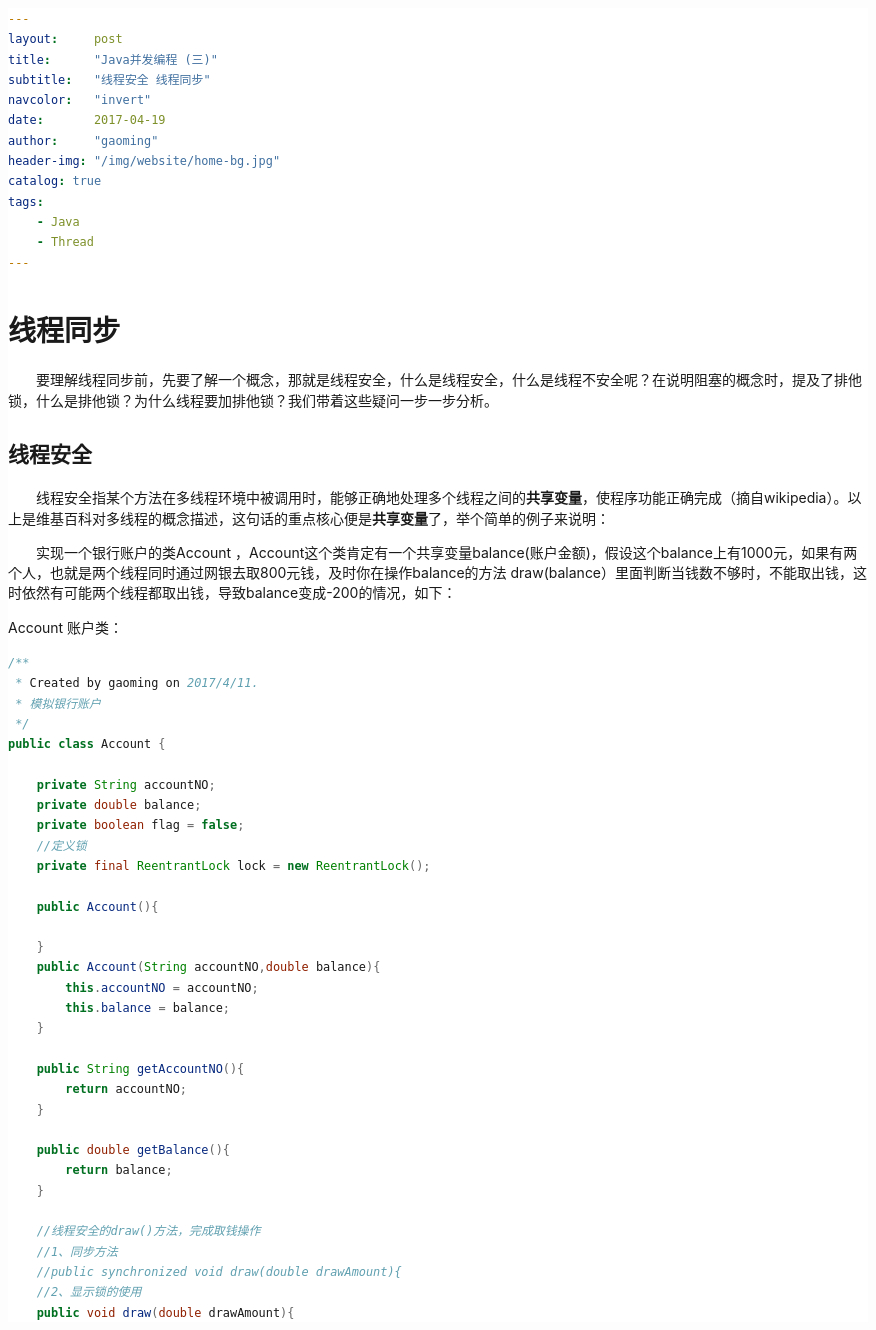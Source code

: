 ```yaml
---
layout:     post
title:      "Java并发编程 (三)"
subtitle:   "线程安全 线程同步"
navcolor:   "invert"
date:       2017-04-19
author:     "gaoming"
header-img: "/img/website/home-bg.jpg"
catalog: true
tags:
    - Java 
    - Thread 
---
```


# 线程同步

  要理解线程同步前，先要了解一个概念，那就是线程安全，什么是线程安全，什么是线程不安全呢？在说明阻塞的概念时，提及了排他锁，什么是排他锁？为什么线程要加排他锁？我们带着这些疑问一步一步分析。

## 线程安全

  线程安全指某个方法在多线程环境中被调用时，能够正确地处理多个线程之间的**共享变量**，使程序功能正确完成（摘自wikipedia）。以上是维基百科对多线程的概念描述，这句话的重点核心便是**共享变量**了，举个简单的例子来说明：

  实现一个银行账户的类Account ，Account这个类肯定有一个共享变量balance(账户金额)，假设这个balance上有1000元，如果有两个人，也就是两个线程同时通过网银去取800元钱，及时你在操作balance的方法 draw(balance）里面判断当钱数不够时，不能取出钱，这时依然有可能两个线程都取出钱，导致balance变成-200的情况，如下：

Account 账户类：

```java
/**
 * Created by gaoming on 2017/4/11.
 * 模拟银行账户
 */
public class Account {

    private String accountNO;
    private double balance;
    private boolean flag = false;
    //定义锁
    private final ReentrantLock lock = new ReentrantLock();

    public Account(){

    }
    public Account(String accountNO,double balance){
        this.accountNO = accountNO;
        this.balance = balance;
    }
  
    public String getAccountNO(){
        return accountNO;
    }

    public double getBalance(){
        return balance;
    }

    //线程安全的draw()方法，完成取钱操作
    //1、同步方法
    //public synchronized void draw(double drawAmount){
    //2、显示锁的使用
    public void draw(double drawAmount){
```